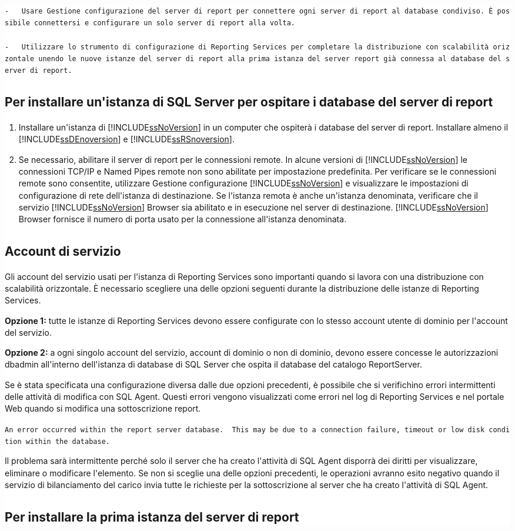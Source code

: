     -   Usare Gestione configurazione del server di report per connettere ogni server di report al database condiviso. È possibile connettersi e configurare un solo server di report alla volta.  
  
    -   Utilizzare lo strumento di configurazione di Reporting Services per completare la distribuzione con scalabilità orizzontale unendo le nuove istanze del server di report alla prima istanza del server report già connessa al database del server di report.  
  
## <a name="to-install-a-sql-server-instance-to-host-the-report-server-databases"></a>Per installare un'istanza di SQL Server per ospitare i database del server di report  
  
1.  Installare un'istanza di [!INCLUDE[ssNoVersion](../../includes/ssnoversion-md.md)] in un computer che ospiterà i database del server di report. Installare almeno il [!INCLUDE[ssDEnoversion](../../includes/ssdenoversion-md.md)] e [!INCLUDE[ssRSnoversion](../../includes/ssrsnoversion-md.md)].  
  
2.  Se necessario, abilitare il server di report per le connessioni remote. In alcune versioni di [!INCLUDE[ssNoVersion](../../includes/ssnoversion-md.md)] le connessioni TCP/IP e Named Pipes remote non sono abilitate per impostazione predefinita. Per verificare se le connessioni remote sono consentite, utilizzare Gestione configurazione [!INCLUDE[ssNoVersion](../../includes/ssnoversion-md.md)] e visualizzare le impostazioni di configurazione di rete dell'istanza di destinazione. Se l'istanza remota è anche un'istanza denominata, verificare che il servizio [!INCLUDE[ssNoVersion](../../includes/ssnoversion-md.md)] Browser sia abilitato e in esecuzione nel server di destinazione. [!INCLUDE[ssNoVersion](../../includes/ssnoversion-md.md)] Browser fornisce il numero di porta usato per la connessione all'istanza denominata. 

## <a name="service-accounts"></a>Account di servizio

Gli account del servizio usati per l'istanza di Reporting Services sono importanti quando si lavora con una distribuzione con scalabilità orizzontale. È necessario scegliere una delle opzioni seguenti durante la distribuzione delle istanze di Reporting Services.

**Opzione 1:** tutte le istanze di Reporting Services devono essere configurate con lo stesso account utente di dominio per l'account del servizio.

**Opzione 2:** a ogni singolo account del servizio, account di dominio o non di dominio, devono essere concesse le autorizzazioni dbadmin all'interno dell'istanza di database di SQL Server che ospita il database del catalogo ReportServer.

Se è stata specificata una configurazione diversa dalle due opzioni precedenti, è possibile che si verifichino errori intermittenti delle attività di modifica con SQL Agent. Questi errori vengono visualizzati come errori nel log di Reporting Services e nel portale Web quando si modifica una sottoscrizione report.

```
An error occurred within the report server database.  This may be due to a connection failure, timeout or low disk condition within the database.
``` 

Il problema sarà intermittente perché solo il server che ha creato l'attività di SQL Agent disporrà dei diritti per visualizzare, eliminare o modificare l'elemento. Se non si sceglie una delle opzioni precedenti, le operazioni avranno esito negativo quando il servizio di bilanciamento del carico invia tutte le richieste per la sottoscrizione al server che ha creato l'attività di SQL Agent. 
  
## <a name="to-install-the-first-report-server-instance"></a>Per installare la prima istanza del server di report  
  